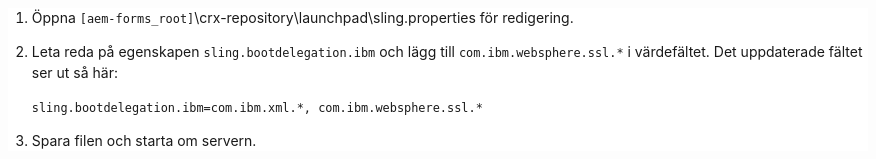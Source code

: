 1. Öppna `[aem-forms_root]`\crx-repository\launchpad\sling.properties för redigering.
1. Leta reda på egenskapen `sling.bootdelegation.ibm` och lägg till `com.ibm.websphere.ssl.*` i värdefältet. Det uppdaterade fältet ser ut så här:

   ```shell
   sling.bootdelegation.ibm=com.ibm.xml.*, com.ibm.websphere.ssl.*
   ```

1. Spara filen och starta om servern.
